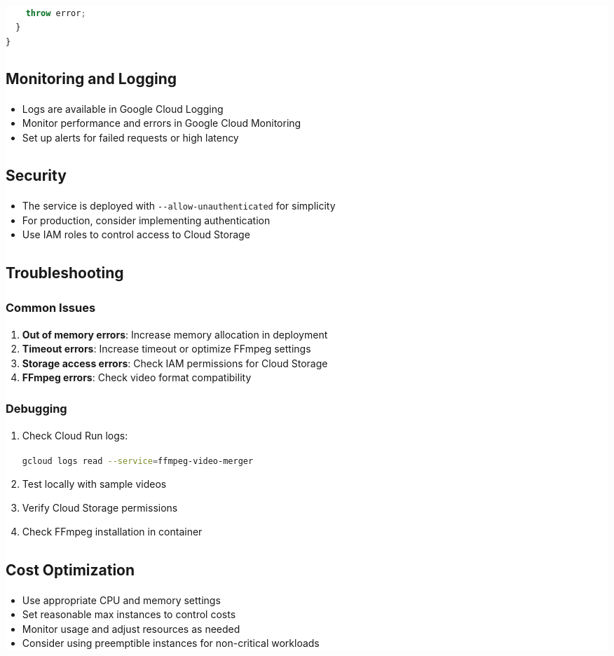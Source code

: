 ```javascript
    throw error;
  }
}
```

## Monitoring and Logging

- Logs are available in Google Cloud Logging
- Monitor performance and errors in Google Cloud Monitoring
- Set up alerts for failed requests or high latency

## Security

- The service is deployed with `--allow-unauthenticated` for simplicity
- For production, consider implementing authentication
- Use IAM roles to control access to Cloud Storage

## Troubleshooting

### Common Issues

1. **Out of memory errors**: Increase memory allocation in deployment
2. **Timeout errors**: Increase timeout or optimize FFmpeg settings
3. **Storage access errors**: Check IAM permissions for Cloud Storage
4. **FFmpeg errors**: Check video format compatibility

### Debugging

1. Check Cloud Run logs:
   ```bash
   gcloud logs read --service=ffmpeg-video-merger
   ```

2. Test locally with sample videos
3. Verify Cloud Storage permissions
4. Check FFmpeg installation in container

## Cost Optimization

- Use appropriate CPU and memory settings
- Set reasonable max instances to control costs
- Monitor usage and adjust resources as needed
- Consider using preemptible instances for non-critical workloads